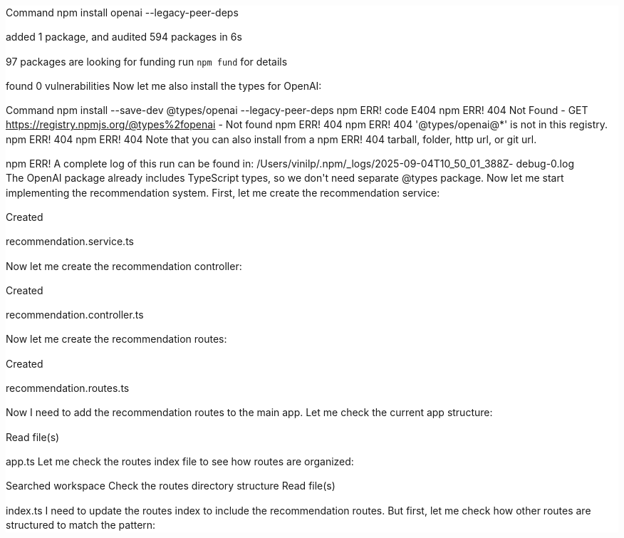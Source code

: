 Command
npm install openai --legacy-peer-deps

added 1 package, and audited 594 packages in 6s

97 packages are looking for funding
  run `npm fund` for details

found 0 vulnerabilities
Now let me also install the types for OpenAI:

Command
npm install --save-dev @types/openai --legacy-peer-deps
npm ERR! code E404
npm ERR! 404 Not Found - GET https://registry.npmjs.org/@types%2fopenai - Not found
npm ERR! 404 
npm ERR! 404  '@types/openai@*' is not in this registry.
npm ERR! 404 
npm ERR! 404 Note that you can also install from a
npm ERR! 404 tarball, folder, http url, or git url.

npm ERR! A complete log of this run can be found in: /Users/vinilp/.npm/_logs/2025-09-04T10_50_01_388Z-
debug-0.log                                                                                            
The OpenAI package already includes TypeScript types, so we don't need separate @types package. Now let me start implementing the recommendation system. First, let me create the recommendation service:

Created

recommendation.service.ts


Now let me create the recommendation controller:

Created

recommendation.controller.ts


Now let me create the recommendation routes:

Created

recommendation.routes.ts


Now I need to add the recommendation routes to the main app. Let me check the current app structure:

Read file(s)

app.ts
Let me check the routes index file to see how routes are organized:

Searched workspace
Check the routes directory structure
Read file(s)

index.ts
I need to update the routes index to include the recommendation routes. But first, let me check how other routes are structured to match the pattern:
